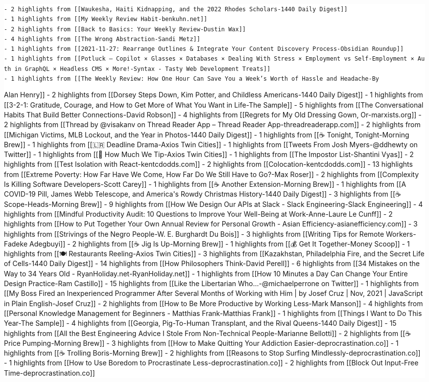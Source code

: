     - 2 highlights from [[Waukesha, Haiti Kidnapping, and the 2022 Rhodes Scholars-1440 Daily Digest]]
    - 1 highlights from [[My Weekly Review Habit-benkuhn.net]]
    - 2 highlights from [[Back to Basics: Your Weekly Review-Dustin Wax]]
    - 4 highlights from [[The Wrong Abstraction-Sandi Metz]]
    - 1 highlights from [[2021-11-27: Rearrange Outlines & Integrate Your Content Discovery Process-Obsidian Roundup]]
    - 1 highlights from [[Potluck — Copilot × Glasses × Databases × Dealing With Stress × Employment vs Self-Employment × Auth in GraphQL × Headless CMS × More!-Syntax - Tasty Web Development Treats]]
    - 1 highlights from [[The Weekly Review: How One Hour Can Save You a Week’s Worth of Hassle and Headache-By

Alan Henry]]
    - 2 highlights from [[Dorsey Steps Down, Kim Potter, and Childless Americans-1440 Daily Digest]]
    - 1 highlights from [[3-2-1: Gratitude, Courage, and How to Get More of What You Want in Life-The Sample]]
    - 5 highlights from [[The Conversational Habits That Build Better Connections-David Robson]]
    - 4 highlights from [[Regrets for My Old Dressing Gown, Or-marxists.org]]
    - 2 highlights from [[Thread by @visakanv on Thread Reader App – Thread Reader App-threadreaderapp.com]]
    - 2 highlights from [[Michigan Victims, MLB Lockout, and the Year in Photos-1440 Daily Digest]]
    - 1 highlights from [[☕️ Tonight, Tonight-Morning Brew]]
    - 1 highlights from [[🇱🇷 Deadline Drama-Axios Twin Cities]]
    - 1 highlights from [[Tweets From Josh Myers-@ddhewty on Twitter]]
    - 1 highlights from [[🤑 How Much We Tip-Axios Twin Cities]]
    - 1 highlights from [[The Impostor List-Shantini Vyas]]
    - 2 highlights from [[Test Isolation with React-kentcdodds.com]]
    - 2 highlights from [[Colocation-kentcdodds.com]]
    - 13 highlights from [[Extreme Poverty: How Far Have We Come, How Far Do We Still Have to Go?-Max Roser]]
    - 2 highlights from [[Complexity Is Killing Software Developers-Scott Carey]]
    - 1 highlights from [[☕️ Another Extension-Morning Brew]]
    - 1 highlights from [[A COVID-19 Pill, James Webb Telescope, and America's Rowdy Christmas History-1440 Daily Digest]]
    - 3 highlights from [[☕️ Scope-Heads-Morning Brew]]
    - 9 highlights from [[How We Design Our APIs at Slack - Slack Engineering-Slack Engineering]]
    - 4 highlights from [[Mindful Productivity Audit: 10 Questions to Improve Your Well-Being at Work-Anne-Laure Le Cunff]]
    - 2 highlights from [[How to Put Together Your Own Annual Review for Personal Growth - Asian Efficiency-asianefficiency.com]]
    - 3 highlights from [[Strivings of the Negro People-W. E. Burghardt Du Bois]]
    - 3 highlights from [[Writing Tips for Remote Workers-Fadeke Adegbuyi]]
    - 2 highlights from [[☕️ Jig Is Up-Morning Brew]]
    - 1 highlights from [[💰 Get It Together-Money Scoop]]
    - 1 highlights from [[🍽 Restaurants Reeling-Axios Twin Cities]]
    - 3 highlights from [[Kazakhstan, Philadelphia Fire, and the Secret Life of Cells-1440 Daily Digest]]
    - 14 highlights from [[How Philosophers Think-David Perell]]
    - 6 highlights from [[34 Mistakes on the Way to 34 Years Old - RyanHoliday.net-RyanHoliday.net]]
    - 1 highlights from [[How 10 Minutes a Day Can Change Your Entire Design Practice-Ram Castillo]]
    - 15 highlights from [[Like the Libertarian Who...-@michaelperrone on Twitter]]
    - 1 highlights from [[My Boss Fired an Inexperienced Programmer After Several Months of Working with Him | by Josef Cruz | Nov, 2021 | JavaScript in Plain English-Josef Cruz]]
    - 2 highlights from [[How to Be More Productive by Working Less-Mark Manson]]
    - 4 highlights from [[Personal Knowledge Management for Beginners - Matthias Frank-Matthias Frank]]
    - 1 highlights from [[Things I Want to Do This Year-The Sample]]
    - 4 highlights from [[Georgia, Pig-To-Human Transplant, and the Rival Queens-1440 Daily Digest]]
    - 15 highlights from [[All the Best Engineering Advice I Stole From Non-Technical People-Marianne Bellotti]]
    - 2 highlights from [[☕️ Price Pumping-Morning Brew]]
    - 3 highlights from [[How to Make Quitting Your Addiction Easier-deprocrastination.co]]
    - 1 highlights from [[☕️ Trolling Boris-Morning Brew]]
    - 2 highlights from [[Reasons to Stop Surfing Mindlessly-deprocrastination.co]]
    - 1 highlights from [[How to Use Boredom to Procrastinate Less-deprocrastination.co]]
    - 2 highlights from [[Block Out Input-Free Time-deprocrastination.co]]
